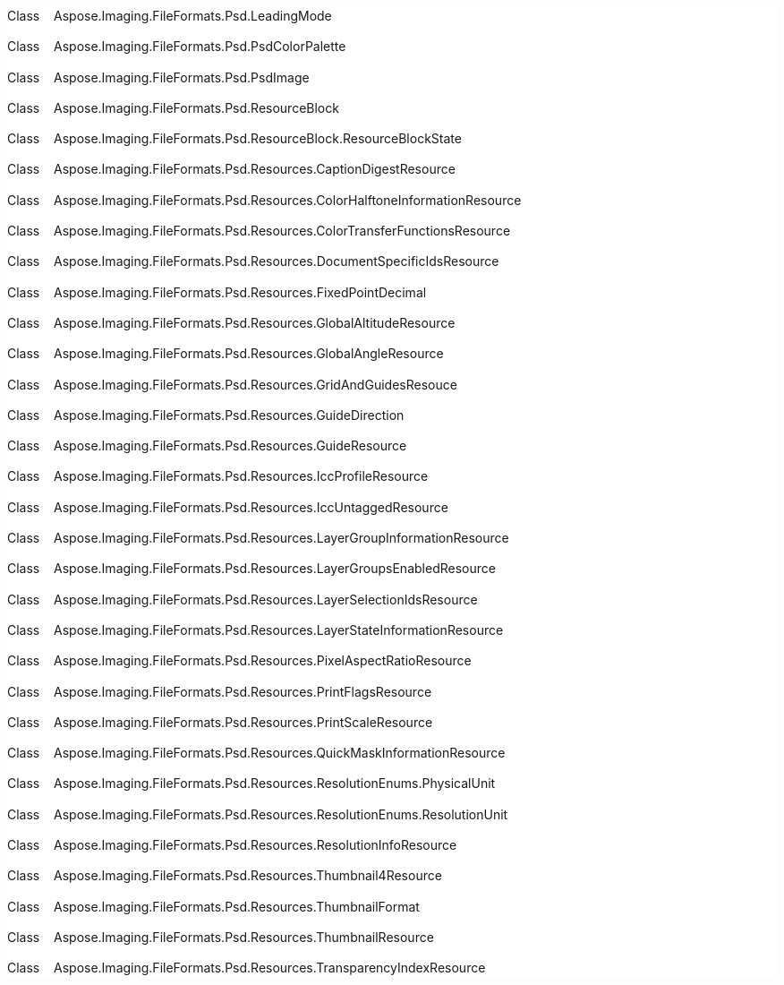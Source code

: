Class    Aspose.Imaging.FileFormats.Psd.LeadingMode

Class    Aspose.Imaging.FileFormats.Psd.PsdColorPalette

Class    Aspose.Imaging.FileFormats.Psd.PsdImage

Class    Aspose.Imaging.FileFormats.Psd.ResourceBlock

Class    Aspose.Imaging.FileFormats.Psd.ResourceBlock.ResourceBlockState

Class    Aspose.Imaging.FileFormats.Psd.Resources.CaptionDigestResource

Class   
Aspose.Imaging.FileFormats.Psd.Resources.ColorHalftoneInformationResource

Class    Aspose.Imaging.FileFormats.Psd.Resources.ColorTransferFunctionsResource

Class    Aspose.Imaging.FileFormats.Psd.Resources.DocumentSpecificIdsResource

Class    Aspose.Imaging.FileFormats.Psd.Resources.FixedPointDecimal

Class    Aspose.Imaging.FileFormats.Psd.Resources.GlobalAltitudeResource

Class    Aspose.Imaging.FileFormats.Psd.Resources.GlobalAngleResource

Class    Aspose.Imaging.FileFormats.Psd.Resources.GridAndGuidesResouce

Class    Aspose.Imaging.FileFormats.Psd.Resources.GuideDirection

Class    Aspose.Imaging.FileFormats.Psd.Resources.GuideResource

Class    Aspose.Imaging.FileFormats.Psd.Resources.IccProfileResource

Class    Aspose.Imaging.FileFormats.Psd.Resources.IccUntaggedResource

Class    Aspose.Imaging.FileFormats.Psd.Resources.LayerGroupInformationResource

Class    Aspose.Imaging.FileFormats.Psd.Resources.LayerGroupsEnabledResource

Class    Aspose.Imaging.FileFormats.Psd.Resources.LayerSelectionIdsResource

Class    Aspose.Imaging.FileFormats.Psd.Resources.LayerStateInformationResource

Class    Aspose.Imaging.FileFormats.Psd.Resources.PixelAspectRatioResource

Class    Aspose.Imaging.FileFormats.Psd.Resources.PrintFlagsResource

Class    Aspose.Imaging.FileFormats.Psd.Resources.PrintScaleResource

Class    Aspose.Imaging.FileFormats.Psd.Resources.QuickMaskInformationResource

Class    Aspose.Imaging.FileFormats.Psd.Resources.ResolutionEnums.PhysicalUnit

Class    Aspose.Imaging.FileFormats.Psd.Resources.ResolutionEnums.ResolutionUnit

Class    Aspose.Imaging.FileFormats.Psd.Resources.ResolutionInfoResource

Class    Aspose.Imaging.FileFormats.Psd.Resources.Thumbnail4Resource

Class    Aspose.Imaging.FileFormats.Psd.Resources.ThumbnailFormat

Class    Aspose.Imaging.FileFormats.Psd.Resources.ThumbnailResource

Class    Aspose.Imaging.FileFormats.Psd.Resources.TransparencyIndexResource
